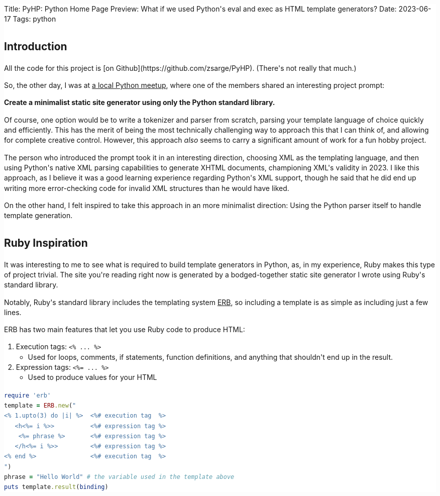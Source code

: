 Title: PyHP: Python Home Page
Preview: What if we used Python's eval and exec as HTML template generators?
Date: 2023-06-17
Tags: python

## Introduction

<aside>
All the code for this project is [on Github](https://github.com/zsarge/PyHP). (There's not really that much.)
</aside>

So, the other day, I was at [a local Python meetup](https://cincypy.com/), where one of the members shared an interesting project prompt:

**Create a minimalist static site generator using only the Python standard library.**

Of course, one option would be to write a tokenizer and parser from scratch, parsing your template language of choice quickly and efficiently. This has the merit of being the most technically challenging way to approach this that I can think of, and allowing for complete creative control. However, this approach _also_ seems to carry a significant amount of work for a fun hobby project.

The person who introduced the prompt took it in an interesting direction, choosing XML as the templating language, and then using Python's native XML parsing capabilities to generate XHTML documents, championing XML's validity in 2023. I like this approach, as I believe it was a good learning experience regarding Python's XML support, though he said that he did end up writing more error-checking code for invalid XML structures than he would have liked.

On the other hand, I felt inspired to take this approach in an more minimalist direction: Using the Python parser itself to handle template generation.

## Ruby Inspiration

It was interesting to me to see what is required to build template generators in Python, as, in my experience, Ruby makes this type of project trivial. The site you're reading right now is generated by a bodged-together static site generator I wrote using Ruby's standard library.

Notably, Ruby's standard library includes the templating system [ERB](https://en.wikipedia.org/wiki/ERuby), so including a template is as simple as including just a few lines.

ERB has two main features that let you use Ruby code to produce HTML:

1. Execution tags: `<% ... %>`
   - Used for loops, comments, if statements, function definitions, and anything that shouldn't end up in the result.
2. Expression tags: `<%= ... %>`
   - Used to produce values for your HTML

```ruby
require 'erb'
template = ERB.new("
<% 1.upto(3) do |i| %>  <%# execution tag  %>
   <h<%= i %>>          <%# expression tag %>
    <%= phrase %>       <%# expression tag %>
   </h<%= i %>>         <%# expression tag %>
<% end %>               <%# execution tag  %>
")
phrase = "Hello World" # the variable used in the template above
puts template.result(binding)
```
